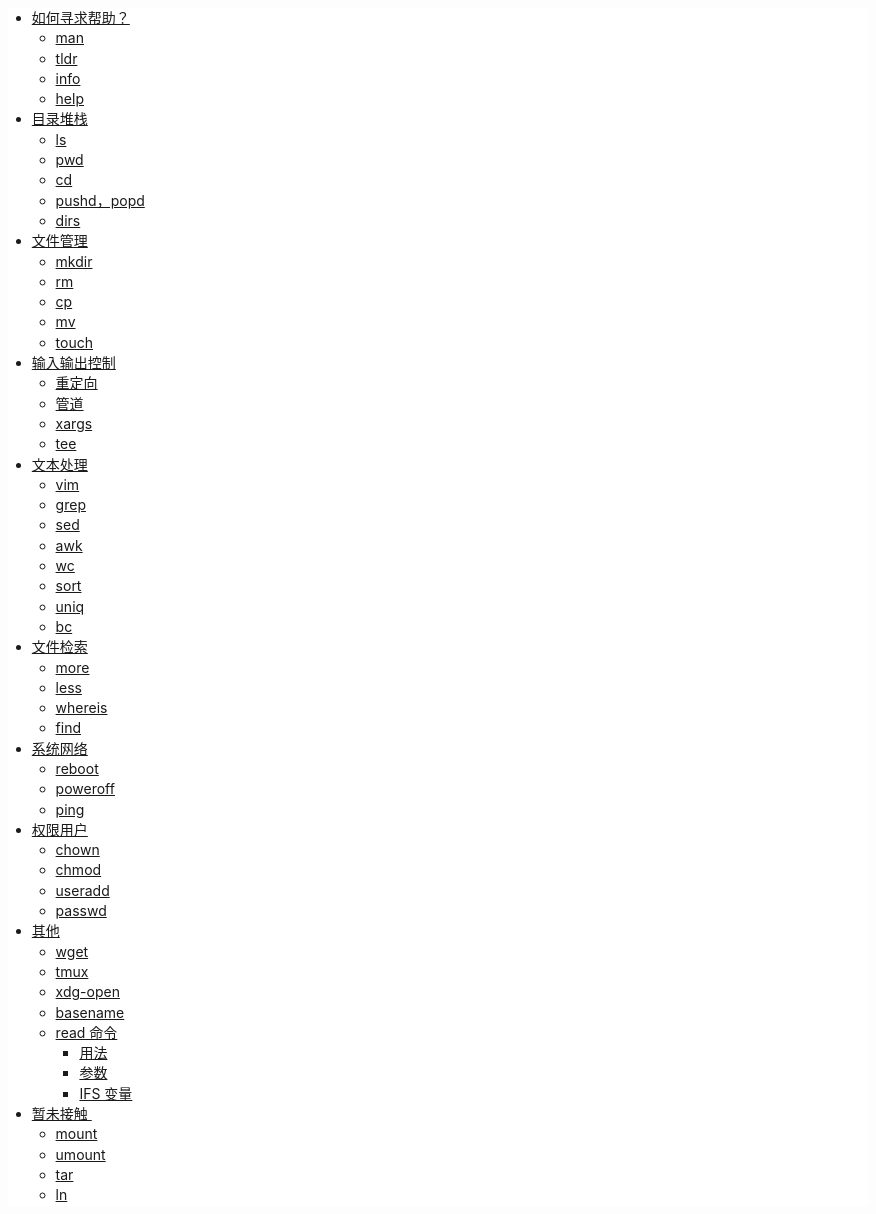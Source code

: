 - [如何寻求帮助？](#如何寻求帮助)
  - [man](#man)
  - [tldr](#tldr)
  - [info](#info)
  - [help](#help)
- [目录堆栈](#目录堆栈)
  - [ls](#ls)
  - [pwd](#pwd)
  - [cd](#cd)
  - [pushd，popd](#pushdpopd)
  - [dirs](#dirs)
- [文件管理](#文件管理)
  - [mkdir](#mkdir)
  - [rm](#rm)
  - [cp](#cp)
  - [mv](#mv)
  - [touch](#touch)
- [输入输出控制](#输入输出控制)
  - [重定向](#重定向)
  - [管道](#管道)
  - [xargs](#xargs)
  - [tee](#tee)
- [文本处理](#文本处理)
  - [vim](#vim)
  - [grep](#grep)
  - [sed](#sed)
  - [awk](#awk)
  - [wc](#wc)
  - [sort](#sort)
  - [uniq](#uniq)
  - [bc](#bc)
- [文件检索](#文件检索)
  - [more](#more)
  - [less](#less)
  - [whereis](#whereis)
  - [find](#find)
- [系统网络](#系统网络)
  - [reboot](#reboot)
  - [poweroff](#poweroff)
  - [ping](#ping)
- [权限用户](#权限用户)
  - [chown](#chown)
  - [chmod](#chmod)
  - [useradd](#useradd)
  - [passwd](#passwd)
- [其他](#其他)
  - [wget](#wget)
  - [tmux](#tmux)
  - [xdg-open](#xdg-open)
  - [basename](#basename)
  - [read 命令](#read-命令)
      - [用法](#用法)
      - [参数](#参数)
      - [IFS 变量](#ifs-变量)
- [暂未接触 ](#暂未接触)
  - [mount](#mount)
  - [umount](#umount)
  - [tar](#tar)
  - [ln](#ln)

